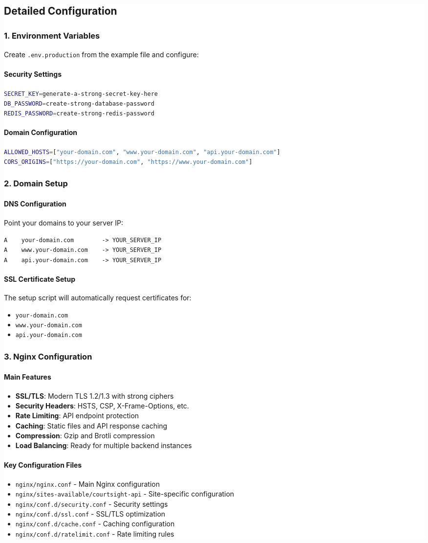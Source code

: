 ## Detailed Configuration

### 1. Environment Variables

Create `.env.production` from the example file and configure:

#### Security Settings
```bash
SECRET_KEY=generate-a-strong-secret-key-here
DB_PASSWORD=create-strong-database-password
REDIS_PASSWORD=create-strong-redis-password
```

#### Domain Configuration
```bash
ALLOWED_HOSTS=["your-domain.com", "www.your-domain.com", "api.your-domain.com"]
CORS_ORIGINS=["https://your-domain.com", "https://www.your-domain.com"]
```

### 2. Domain Setup

#### DNS Configuration
Point your domains to your server IP:
```
A    your-domain.com        -> YOUR_SERVER_IP
A    www.your-domain.com    -> YOUR_SERVER_IP
A    api.your-domain.com    -> YOUR_SERVER_IP
```

#### SSL Certificate Setup
The setup script will automatically request certificates for:
- `your-domain.com`
- `www.your-domain.com`
- `api.your-domain.com`

### 3. Nginx Configuration

#### Main Features
- **SSL/TLS**: Modern TLS 1.2/1.3 with strong ciphers
- **Security Headers**: HSTS, CSP, X-Frame-Options, etc.
- **Rate Limiting**: API endpoint protection
- **Caching**: Static files and API response caching
- **Compression**: Gzip and Brotli compression
- **Load Balancing**: Ready for multiple backend instances

#### Key Configuration Files
- `nginx/nginx.conf` - Main Nginx configuration
- `nginx/sites-available/courtsight-api` - Site-specific configuration
- `nginx/conf.d/security.conf` - Security settings
- `nginx/conf.d/ssl.conf` - SSL/TLS optimization
- `nginx/conf.d/cache.conf` - Caching configuration
- `nginx/conf.d/ratelimit.conf` - Rate limiting rules
